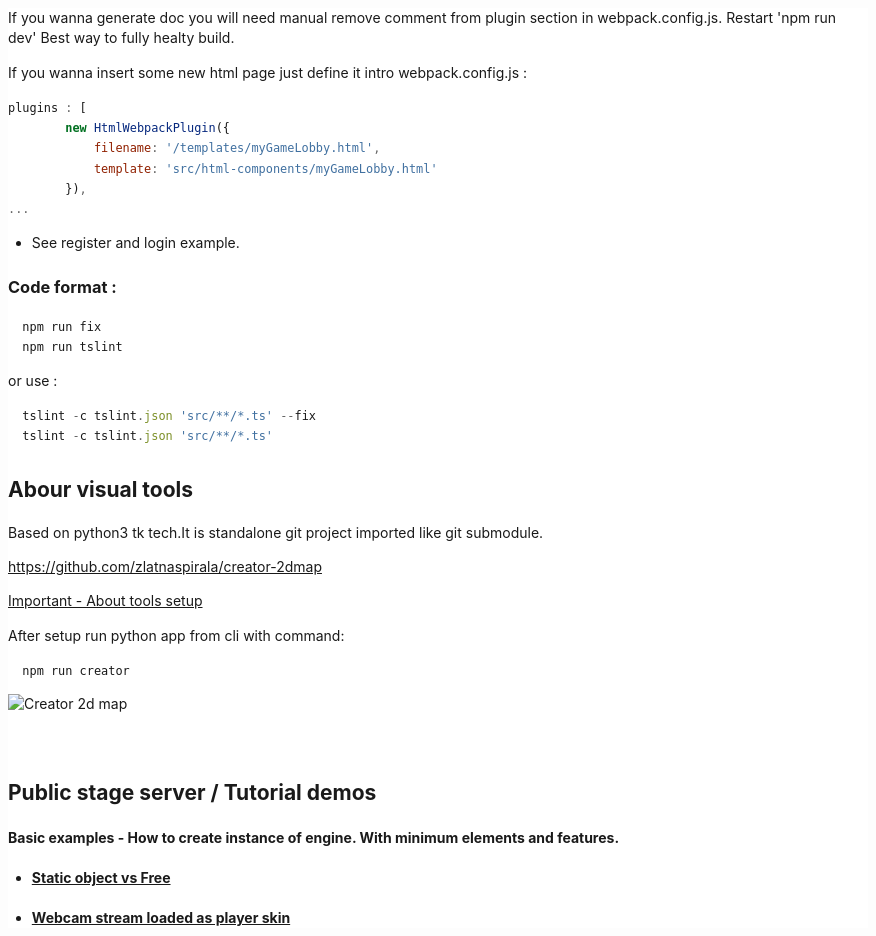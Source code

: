 
 If you wanna generate doc you will need manual remove comment
 from plugin section in webpack.config.js. Restart 'npm run dev'
 Best way to fully healty build.

If you wanna insert some new html page just define it intro
webpack.config.js :

```javascript
plugins : [
        new HtmlWebpackPlugin({
            filename: '/templates/myGameLobby.html',
            template: 'src/html-components/myGameLobby.html'
        }),
...
```
 - See register and login example.

### Code format : ###

```javascript
  npm run fix
  npm run tslint
```
or use :

```javascript
  tslint -c tslint.json 'src/**/*.ts' --fix
  tslint -c tslint.json 'src/**/*.ts'
```


## Abour visual tools ##

 Based on python3 tk tech.It is standalone git project imported like
 git submodule.

 https://github.com/zlatnaspirala/creator-2dmap

[Important - About tools setup](https://github.com/zlatnaspirala/visual-ts-game-engine/blob/dev/tools/readme.md)

After setup run python app from cli with command:

```javascript
  npm run creator
```

![Creator 2d map](https://github.com/zlatnaspirala/visual-ts-game-engine/blob/dev/nonproject-files/creator2dmap.png)

</br>

## Public stage server / Tutorial demos

  #### Basic examples - How to create instance of engine. With minimum elements and features.
  - #### [Static object vs Free](https://maximumroulette.com/apps/visual-ts/demo1/app.html)
  - #### [Webcam stream loaded as player skin](https://maximumroulette.com/apps/visual-ts/demo2/app.html)
